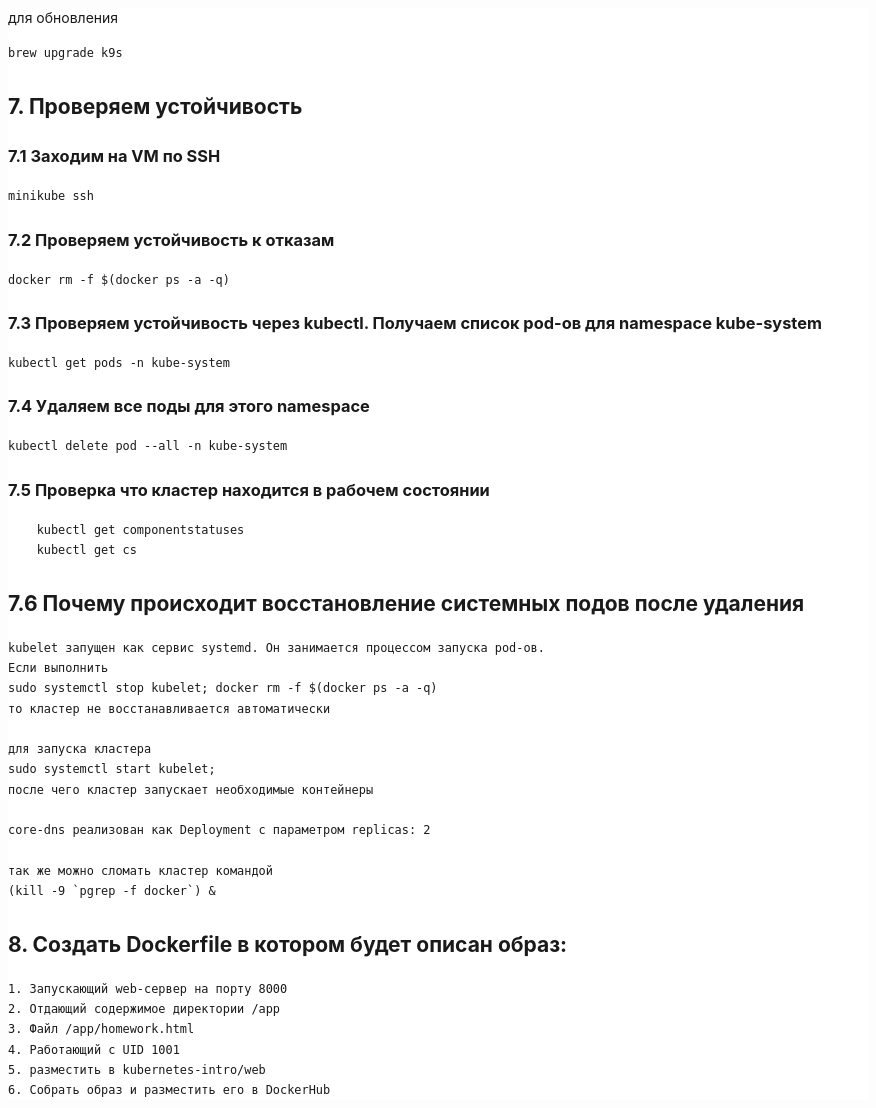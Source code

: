 для обновления
~~~~
brew upgrade k9s
~~~~

## 7.  Проверяем устойчивость <br>
### 7.1 Заходим на VM по SSH
~~~~
minikube ssh
~~~~
    
### 7.2 Проверяем устойчивость к отказам 
~~~~
docker rm -f $(docker ps -a -q)
~~~~

### 7.3 Проверяем устойчивость через kubectl. Получаем список pod-ов для namespace kube-system
~~~~
kubectl get pods -n kube-system
~~~~

### 7.4 Удаляем все поды для этого namespace
~~~~
kubectl delete pod --all -n kube-system
~~~~

### 7.5 Проверка что кластер находится в рабочем состоянии <br>
~~~~
    kubectl get componentstatuses
    kubectl get cs 
~~~~

## 7.6 Почему происходит восcтановление системных подов после удаления <br>
    kubelet запущен как сервис systemd. Он занимается процессом запуска pod-ов.
    Если выполнить 
    sudo systemctl stop kubelet; docker rm -f $(docker ps -a -q)
    то кластер не восстанавливается автоматически

    для запуска кластера
    sudo systemctl start kubelet;
    после чего кластер запускает необходимые контейнеры

    core-dns реализован как Deployment с параметром replicas: 2

    так же можно сломать кластер командой 
    (kill -9 `pgrep -f docker`) &


## 8. Создать Dockerfile в котором будет описан образ: <br>
    1. Запускающий web-сервер на порту 8000
    2. Отдающий содержимое директории /app
    3. Файл /app/homework.html
    4. Работающий с UID 1001
    5. разместить в kubernetes-intro/web 
    6. Собрать образ и разместить его в DockerHub
